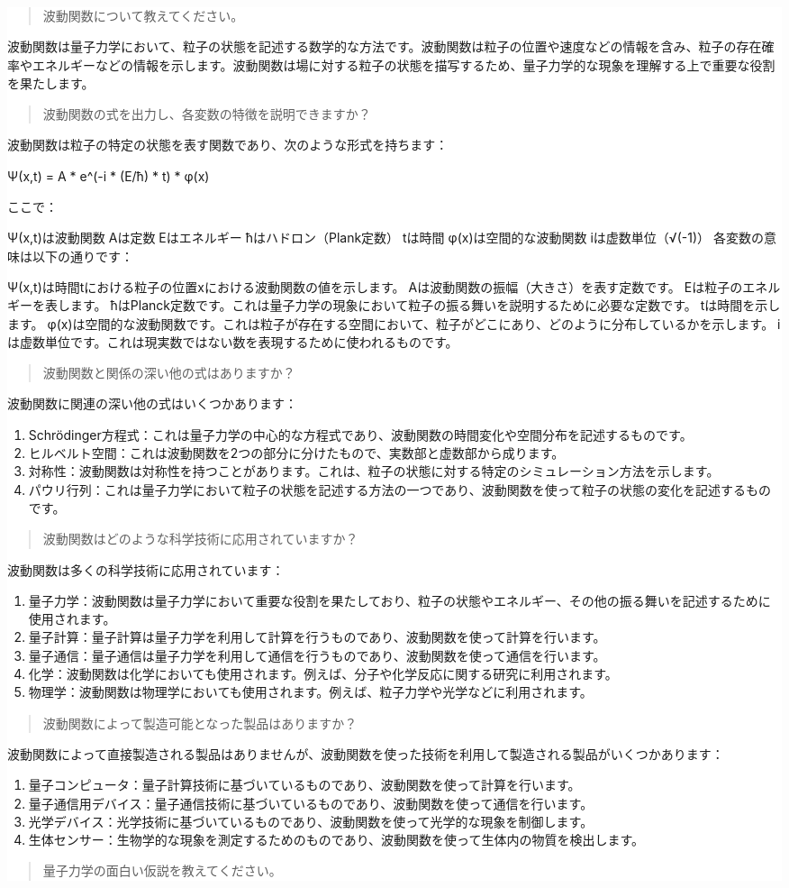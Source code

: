 > 波動関数について教えてください。

波動関数は量子力学において、粒子の状態を記述する数学的な方法です。波動関数は粒子の位置や速度などの情報を含み、粒子の存在確率やエネルギーなどの情報を示します。波動関数は場に対する粒子の状態を描写するため、量子力学的な現象を理解する上で重要な役割を果たします。

> 波動関数の式を出力し、各変数の特徴を説明できますか？

波動関数は粒子の特定の状態を表す関数であり、次のような形式を持ちます：

Ψ(x,t) = A * e^(-i * (E/ħ) * t) * φ(x)

ここで：

Ψ(x,t)は波動関数
Aは定数
Eはエネルギー
ħはハドロン（Plank定数）
tは時間
φ(x)は空間的な波動関数
iは虚数単位（√(-1)）
各変数の意味は以下の通りです：

Ψ(x,t)は時間tにおける粒子の位置xにおける波動関数の値を示します。
Aは波動関数の振幅（大きさ）を表す定数です。
Eは粒子のエネルギーを表します。
ħはPlanck定数です。これは量子力学の現象において粒子の振る舞いを説明するために必要な定数です。
tは時間を示します。
φ(x)は空間的な波動関数です。これは粒子が存在する空間において、粒子がどこにあり、どのように分布しているかを示します。
iは虚数単位です。これは現実数ではない数を表現するために使われるものです。

> 波動関数と関係の深い他の式はありますか？

波動関数に関連の深い他の式はいくつかあります：

1. Schrödinger方程式：これは量子力学の中心的な方程式であり、波動関数の時間変化や空間分布を記述するものです。
2. ヒルベルト空間：これは波動関数を2つの部分に分けたもので、実数部と虚数部から成ります。
3. 対称性：波動関数は対称性を持つことがあります。これは、粒子の状態に対する特定のシミュレーション方法を示します。
4. パウリ行列：これは量子力学において粒子の状態を記述する方法の一つであり、波動関数を使って粒子の状態の変化を記述するものです。

> 波動関数はどのような科学技術に応用されていますか？

波動関数は多くの科学技術に応用されています：

1. 量子力学：波動関数は量子力学において重要な役割を果たしており、粒子の状態やエネルギー、その他の振る舞いを記述するために使用されます。
2. 量子計算：量子計算は量子力学を利用して計算を行うものであり、波動関数を使って計算を行います。
3. 量子通信：量子通信は量子力学を利用して通信を行うものであり、波動関数を使って通信を行います。
4. 化学：波動関数は化学においても使用されます。例えば、分子や化学反応に関する研究に利用されます。
5. 物理学：波動関数は物理学においても使用されます。例えば、粒子力学や光学などに利用されます。

> 波動関数によって製造可能となった製品はありますか？

波動関数によって直接製造される製品はありませんが、波動関数を使った技術を利用して製造される製品がいくつかあります：

1. 量子コンピュータ：量子計算技術に基づいているものであり、波動関数を使って計算を行います。
2. 量子通信用デバイス：量子通信技術に基づいているものであり、波動関数を使って通信を行います。
3. 光学デバイス：光学技術に基づいているものであり、波動関数を使って光学的な現象を制御します。
4. 生体センサー：生物学的な現象を測定するためのものであり、波動関数を使って生体内の物質を検出します。

> 量子力学の面白い仮説を教えてください。

